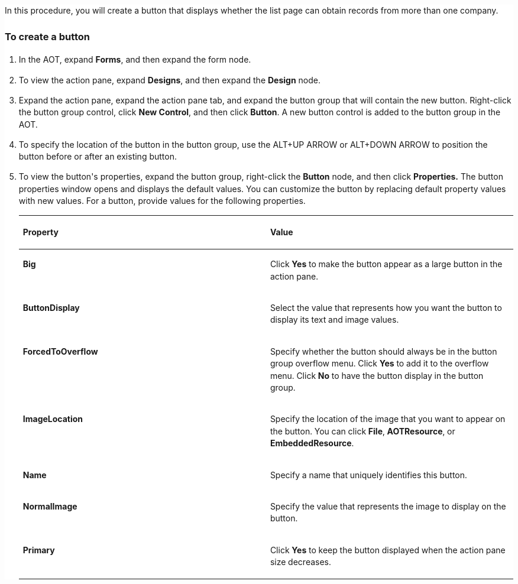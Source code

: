 In this procedure, you will create a button that displays whether the list page can obtain records from more than one company.

### To create a button

1.  In the AOT, expand **Forms**, and then expand the form node.

2.  To view the action pane, expand **Designs**, and then expand the **Design** node.

3.  Expand the action pane, expand the action pane tab, and expand the button group that will contain the new button. Right-click the button group control, click **New Control**, and then click **Button**. A new button control is added to the button group in the AOT.

4.  To specify the location of the button in the button group, use the ALT+UP ARROW or ALT+DOWN ARROW to position the button before or after an existing button.

5.  To view the button's properties, expand the button group, right-click the **Button** node, and then click **Properties.** The button properties window opens and displays the default values. You can customize the button by replacing default property values with new values. For a button, provide values for the following properties.
    
    <table>
    <colgroup>
    <col style="width: 50%" />
    <col style="width: 50%" />
    </colgroup>
    <thead>
    <tr class="header">
    <th><p>Property</p></th>
    <th><p>Value</p></th>
    </tr>
    </thead>
    <tbody>
    <tr class="odd">
    <td><p><strong>Big</strong></p></td>
    <td><p>Click <strong>Yes</strong> to make the button appear as a large button in the action pane.</p></td>
    </tr>
    <tr class="even">
    <td><p><strong>ButtonDisplay</strong></p></td>
    <td><p>Select the value that represents how you want the button to display its text and image values.</p></td>
    </tr>
    <tr class="odd">
    <td><p><strong>ForcedToOverflow</strong></p></td>
    <td><p>Specify whether the button should always be in the button group overflow menu. Click <strong>Yes</strong> to add it to the overflow menu. Click <strong>No</strong> to have the button display in the button group.</p></td>
    </tr>
    <tr class="even">
    <td><p><strong>ImageLocation</strong></p></td>
    <td><p>Specify the location of the image that you want to appear on the button. You can click <strong>File</strong>, <strong>AOTResource</strong>, or <strong>EmbeddedResource</strong>.</p></td>
    </tr>
    <tr class="odd">
    <td><p><strong>Name</strong></p></td>
    <td><p>Specify a name that uniquely identifies this button.</p></td>
    </tr>
    <tr class="even">
    <td><p><strong>NormalImage</strong></p></td>
    <td><p>Specify the value that represents the image to display on the button.</p></td>
    </tr>
    <tr class="odd">
    <td><p><strong>Primary</strong></p></td>
    <td><p>Click <strong>Yes</strong> to keep the button displayed when the action pane size decreases.</p></td>